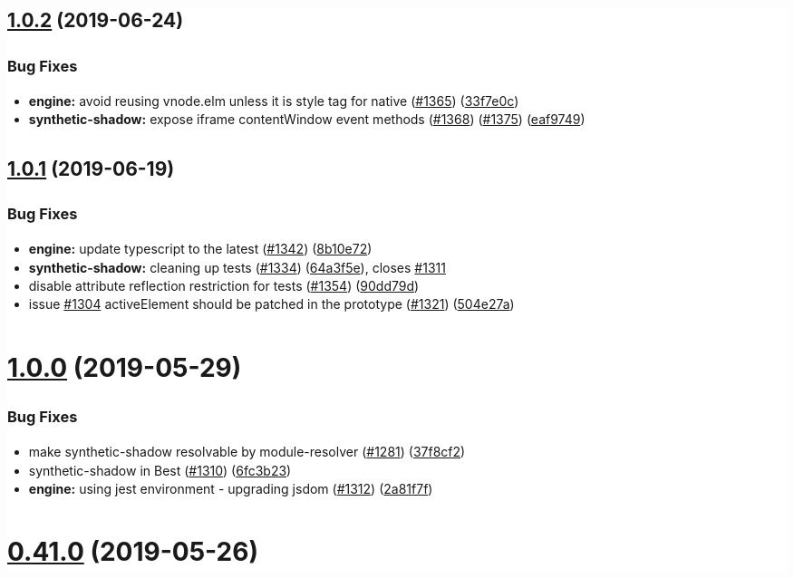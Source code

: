 

## [1.0.2](https://github.com/salesforce/lwc/compare/v1.0.1...v1.0.2) (2019-06-24)


### Bug Fixes

* **engine:** avoid reusing vnode.elm unless it is style tag for native ([#1365](https://github.com/salesforce/lwc/issues/1365)) ([33f7e0c](https://github.com/salesforce/lwc/commit/33f7e0c))
* **synthetic-shadow:** expose iframe contentWindow event methods ([#1368](https://github.com/salesforce/lwc/issues/1368)) ([#1375](https://github.com/salesforce/lwc/issues/1375)) ([eaf9749](https://github.com/salesforce/lwc/commit/eaf9749))



## [1.0.1](https://github.com/salesforce/lwc/compare/v1.0.0...v1.0.1) (2019-06-19)


### Bug Fixes

* **engine:** update typescript to the latest ([#1342](https://github.com/salesforce/lwc/issues/1342)) ([8b10e72](https://github.com/salesforce/lwc/commit/8b10e72))
* **synthetic-shadow:** cleaning up tests ([#1334](https://github.com/salesforce/lwc/issues/1334)) ([64a3f5e](https://github.com/salesforce/lwc/commit/64a3f5e)), closes [#1311](https://github.com/salesforce/lwc/issues/1311)
* disable attribute reflection restriction for tests ([#1354](https://github.com/salesforce/lwc/issues/1354)) ([90dd79d](https://github.com/salesforce/lwc/commit/90dd79d))
* issue [#1304](https://github.com/salesforce/lwc/issues/1304) activeElement should be patched in the prototype ([#1321](https://github.com/salesforce/lwc/issues/1321)) ([504e27a](https://github.com/salesforce/lwc/commit/504e27a))



# [1.0.0](https://github.com/salesforce/lwc/compare/v0.41.0...v1.0.0) (2019-05-29)


### Bug Fixes

* make synthetic-shadow resolvable by module-resolver ([#1281](https://github.com/salesforce/lwc/issues/1281)) ([37f8cf2](https://github.com/salesforce/lwc/commit/37f8cf2))
* synthetic-shadow in Best ([#1310](https://github.com/salesforce/lwc/issues/1310)) ([6fc3b23](https://github.com/salesforce/lwc/commit/6fc3b23))
* **engine:** using jest environment - upgrading jsdom ([#1312](https://github.com/salesforce/lwc/issues/1312)) ([2a81f7f](https://github.com/salesforce/lwc/commit/2a81f7f))



# [0.41.0](https://github.com/salesforce/lwc/compare/v0.40.1...v0.41.0) (2019-05-26)
